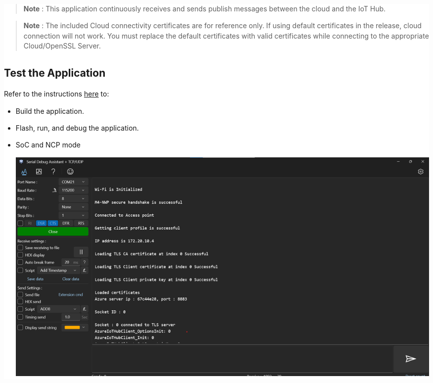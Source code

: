   > **Note** : This application continuously receives and sends publish messages between the cloud and the IoT Hub.

  > **Note** :
 The included Cloud connectivity certificates are for reference only. If using default certificates in the release, cloud connection will not work. You must replace the default certificates with valid certificates while connecting to the appropriate Cloud/OpenSSL Server.

## Test the Application

Refer to the instructions [here](https://docs.silabs.com/wiseconnect/latest/wiseconnect-getting-started/) to:

- Build the application.
- Flash, run, and debug the application.

- SoC and NCP mode

   ![Application prints](resources/readme/application_prints_soc1.png)
